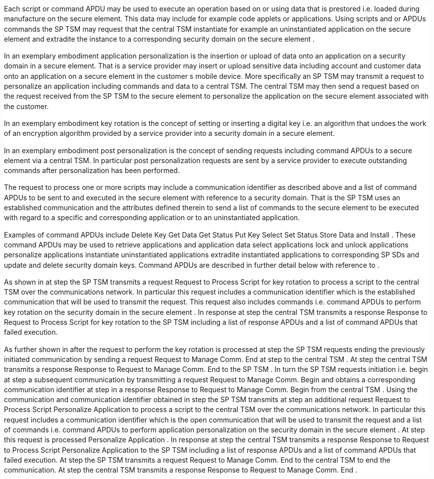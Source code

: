 Each script or command APDU may be used to execute an operation based on or using data that is prestored i.e. loaded during manufacture on the secure element. This data may include for example code applets or applications. Using scripts and or APDUs commands the SP TSM may request that the central TSM instantiate for example an uninstantiated application on the secure element and extradite the instance to a corresponding security domain on the secure element .

In an exemplary embodiment application personalization is the insertion or upload of data onto an application on a security domain in a secure element. That is a service provider may insert or upload sensitive data including account and customer data onto an application on a secure element in the customer s mobile device. More specifically an SP TSM may transmit a request to personalize an application including commands and data to a central TSM. The central TSM may then send a request based on the request received from the SP TSM to the secure element to personalize the application on the secure element associated with the customer.

In an exemplary embodiment key rotation is the concept of setting or inserting a digital key i.e. an algorithm that undoes the work of an encryption algorithm provided by a service provider into a security domain in a secure element.

In an exemplary embodiment post personalization is the concept of sending requests including command APDUs to a secure element via a central TSM. In particular post personalization requests are sent by a service provider to execute outstanding commands after personalization has been performed.

The request to process one or more scripts may include a communication identifier as described above and a list of command APDUs to be sent to and executed in the secure element with reference to a security domain. That is the SP TSM uses an established communication and the attributes defined therein to send a list of commands to the secure element to be executed with regard to a specific and corresponding application or to an uninstantiated application.

Examples of command APDUs include Delete Key Get Data Get Status Put Key Select Set Status Store Data and Install . These command APDUs may be used to retrieve applications and application data select applications lock and unlock applications personalize applications instantiate uninstantiated applications extradite instantiated applications to corresponding SP SDs and update and delete security domain keys. Command APDUs are described in further detail below with reference to .

As shown in at step the SP TSM transmits a request Request to Process Script for key rotation to process a script to the central TSM over the communications network. In particular this request includes a communication identifier which is the established communication that will be used to transmit the request. This request also includes commands i.e. command APDUs to perform key rotation on the security domain in the secure element . In response at step the central TSM transmits a response Response to Request to Process Script for key rotation to the SP TSM including a list of response APDUs and a list of command APDUs that failed execution.

As further shown in after the request to perform the key rotation is processed at step the SP TSM requests ending the previously initiated communication by sending a request Request to Manage Comm. End at step to the central TSM . At step the central TSM transmits a response Response to Request to Manage Comm. End to the SP TSM . In turn the SP TSM requests initiation i.e. begin at step a subsequent communication by transmitting a request Request to Manage Comm. Begin and obtains a corresponding communication identifier at step in a response Response to Request to Manage Comm. Begin from the central TSM . Using the communication and communication identifier obtained in step the SP TSM transmits at step an additional request Request to Process Script Personalize Application to process a script to the central TSM over the communications network. In particular this request includes a communication identifier which is the open communication that will be used to transmit the request and a list of commands i.e. command APDUs to perform application personalization on the security domain in the secure element . At step this request is processed Personalize Application . In response at step the central TSM transmits a response Response to Request to Process Script Personalize Application to the SP TSM including a list of response APDUs and a list of command APDUs that failed execution. At step the SP TSM transmits a request Request to Manage Comm. End to the central TSM to end the communication. At step the central TSM transmits a response Response to Request to Manage Comm. End .
